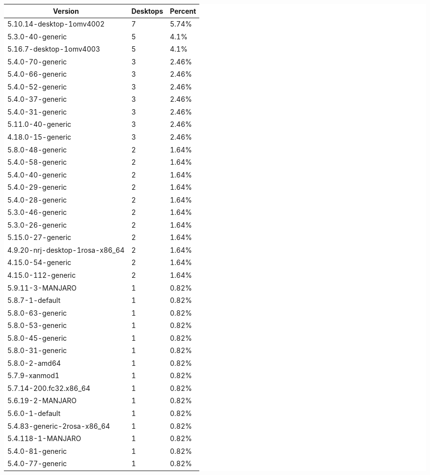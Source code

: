 
| Version                         | Desktops | Percent |
|---------------------------------|----------|---------|
| 5.10.14-desktop-1omv4002        | 7        | 5.74%   |
| 5.3.0-40-generic                | 5        | 4.1%    |
| 5.16.7-desktop-1omv4003         | 5        | 4.1%    |
| 5.4.0-70-generic                | 3        | 2.46%   |
| 5.4.0-66-generic                | 3        | 2.46%   |
| 5.4.0-52-generic                | 3        | 2.46%   |
| 5.4.0-37-generic                | 3        | 2.46%   |
| 5.4.0-31-generic                | 3        | 2.46%   |
| 5.11.0-40-generic               | 3        | 2.46%   |
| 4.18.0-15-generic               | 3        | 2.46%   |
| 5.8.0-48-generic                | 2        | 1.64%   |
| 5.4.0-58-generic                | 2        | 1.64%   |
| 5.4.0-40-generic                | 2        | 1.64%   |
| 5.4.0-29-generic                | 2        | 1.64%   |
| 5.4.0-28-generic                | 2        | 1.64%   |
| 5.3.0-46-generic                | 2        | 1.64%   |
| 5.3.0-26-generic                | 2        | 1.64%   |
| 5.15.0-27-generic               | 2        | 1.64%   |
| 4.9.20-nrj-desktop-1rosa-x86_64 | 2        | 1.64%   |
| 4.15.0-54-generic               | 2        | 1.64%   |
| 4.15.0-112-generic              | 2        | 1.64%   |
| 5.9.11-3-MANJARO                | 1        | 0.82%   |
| 5.8.7-1-default                 | 1        | 0.82%   |
| 5.8.0-63-generic                | 1        | 0.82%   |
| 5.8.0-53-generic                | 1        | 0.82%   |
| 5.8.0-45-generic                | 1        | 0.82%   |
| 5.8.0-31-generic                | 1        | 0.82%   |
| 5.8.0-2-amd64                   | 1        | 0.82%   |
| 5.7.9-xanmod1                   | 1        | 0.82%   |
| 5.7.14-200.fc32.x86_64          | 1        | 0.82%   |
| 5.6.19-2-MANJARO                | 1        | 0.82%   |
| 5.6.0-1-default                 | 1        | 0.82%   |
| 5.4.83-generic-2rosa-x86_64     | 1        | 0.82%   |
| 5.4.118-1-MANJARO               | 1        | 0.82%   |
| 5.4.0-81-generic                | 1        | 0.82%   |
| 5.4.0-77-generic                | 1        | 0.82%   |